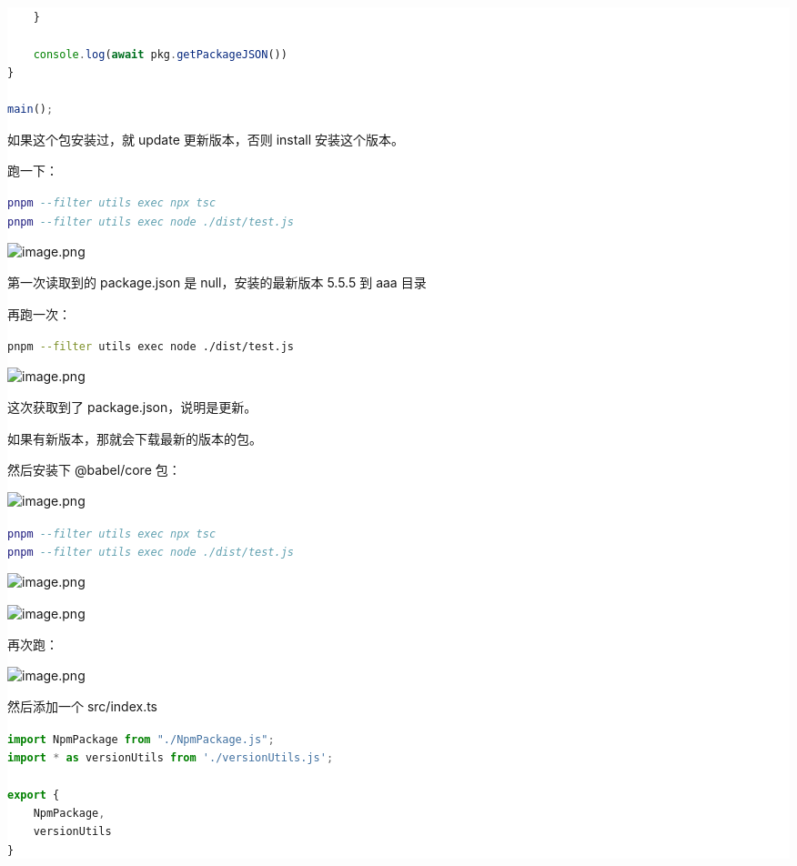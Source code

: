 ```javascript
    }

    console.log(await pkg.getPackageJSON())
}

main();
```

如果这个包安装过，就 update 更新版本，否则 install 安装这个版本。

跑一下：

```lua
pnpm --filter utils exec npx tsc
pnpm --filter utils exec node ./dist/test.js
```

![image.png](https://p9-juejin.byteimg.com/tos-cn-i-k3u1fbpfcp/6ffe59c7f5c5423980433cb8eaac6796~tplv-k3u1fbpfcp-jj-mark:1600:0:0:0:q75.jpg#?w=1482&h=722&s=189721&e=png&b=1b1b1b)

第一次读取到的 package.json 是 null，安装的最新版本 5.5.5 到 aaa 目录

再跑一次：

```bash
pnpm --filter utils exec node ./dist/test.js
```

![image.png](https://p1-juejin.byteimg.com/tos-cn-i-k3u1fbpfcp/8bd8943cd3134294993f7a6c32e4a846~tplv-k3u1fbpfcp-jj-mark:1600:0:0:0:q75.jpg#?w=1410&h=724&s=192612&e=png&b=1a1a1a)

这次获取到了 package.json，说明是更新。

如果有新版本，那就会下载最新的版本的包。

然后安装下 @babel/core 包：

![image.png](https://p9-juejin.byteimg.com/tos-cn-i-k3u1fbpfcp/59c14c9a949e488088b7fba6363a1139~tplv-k3u1fbpfcp-jj-mark:1600:0:0:0:q75.jpg#?w=1090&h=654&s=107269&e=png&b=1f1f1f)

```lua
pnpm --filter utils exec npx tsc
pnpm --filter utils exec node ./dist/test.js
```

![image.png](https://p1-juejin.byteimg.com/tos-cn-i-k3u1fbpfcp/6fcdf279bf1e4b4db74b3c43d7d1df64~tplv-k3u1fbpfcp-jj-mark:1600:0:0:0:q75.jpg#?w=1078&h=450&s=101344&e=png&b=191919)

![image.png](https://p1-juejin.byteimg.com/tos-cn-i-k3u1fbpfcp/ce95232adbfa4a1d93afade82843f823~tplv-k3u1fbpfcp-jj-mark:1600:0:0:0:q75.jpg#?w=696&h=488&s=62183&e=png&b=1a1a1a)

再次跑：

![image.png](https://p1-juejin.byteimg.com/tos-cn-i-k3u1fbpfcp/93ad83325d9e43af98bc102d48000791~tplv-k3u1fbpfcp-jj-mark:1600:0:0:0:q75.jpg#?w=1128&h=456&s=90604&e=png&b=181818)

然后添加一个 src/index.ts

```javascript
import NpmPackage from "./NpmPackage.js";
import * as versionUtils from './versionUtils.js';

export {
    NpmPackage,
    versionUtils
}
```

